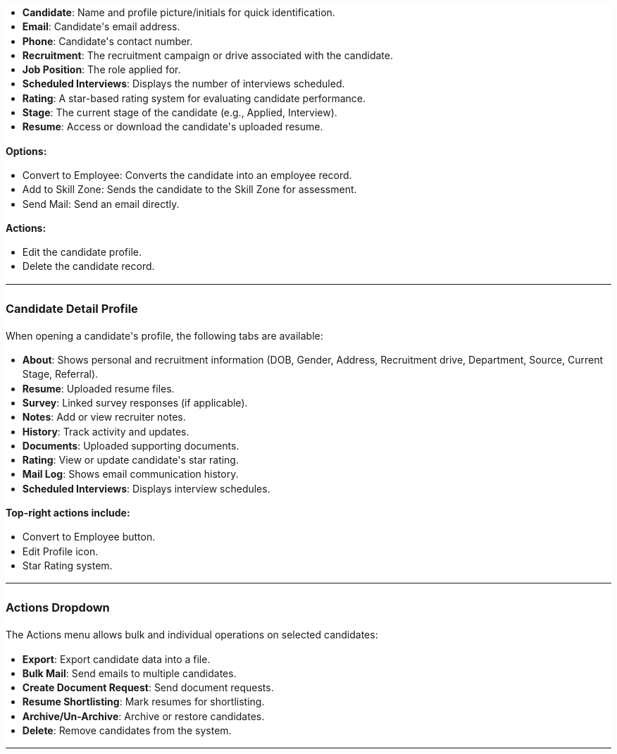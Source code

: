 * **Candidate**: Name and profile picture/initials for quick identification.
* **Email**: Candidate's email address.
* **Phone**: Candidate's contact number.
* **Recruitment**: The recruitment campaign or drive associated with the candidate.
* **Job Position**: The role applied for.
* **Scheduled Interviews**: Displays the number of interviews scheduled.
* **Rating**: A star-based rating system for evaluating candidate performance.
* **Stage**: The current stage of the candidate (e.g., Applied, Interview).
* **Resume**: Access or download the candidate's uploaded resume.

**Options:**
* Convert to Employee: Converts the candidate into an employee record.
* Add to Skill Zone: Sends the candidate to the Skill Zone for assessment.
* Send Mail: Send an email directly.

**Actions:**
* Edit the candidate profile.
* Delete the candidate record.

---

### Candidate Detail Profile

When opening a candidate's profile, the following tabs are available:

* **About**: Shows personal and recruitment information (DOB, Gender, Address, Recruitment drive, Department, Source, Current Stage, Referral).
* **Resume**: Uploaded resume files.
* **Survey**: Linked survey responses (if applicable).
* **Notes**: Add or view recruiter notes.
* **History**: Track activity and updates.
* **Documents**: Uploaded supporting documents.
* **Rating**: View or update candidate's star rating.
* **Mail Log**: Shows email communication history.
* **Scheduled Interviews**: Displays interview schedules.

**Top-right actions include:**
* Convert to Employee button.
* Edit Profile icon.
* Star Rating system.

---

### Actions Dropdown

The Actions menu allows bulk and individual operations on selected candidates:

* **Export**: Export candidate data into a file.
* **Bulk Mail**: Send emails to multiple candidates.
* **Create Document Request**: Send document requests.
* **Resume Shortlisting**: Mark resumes for shortlisting.
* **Archive/Un-Archive**: Archive or restore candidates.
* **Delete**: Remove candidates from the system.

---
